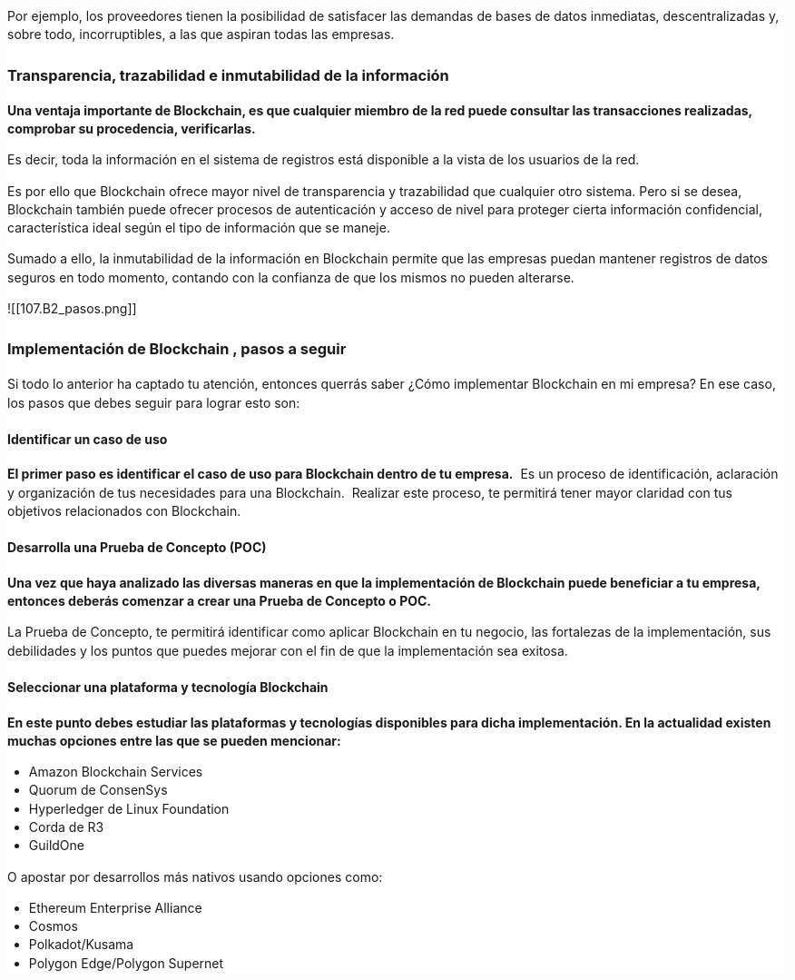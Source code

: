 Por ejemplo, los proveedores tienen la posibilidad de satisfacer las demandas de bases de datos inmediatas, descentralizadas y, sobre todo, incorruptibles, a las que aspiran todas las empresas. 

### Transparencia, trazabilidad e inmutabilidad de la información
**Una ventaja importante de Blockchain, es que cualquier miembro de la red puede consultar las transacciones realizadas, comprobar su procedencia, verificarlas.** 

Es decir, toda la información en el sistema de registros está disponible a la vista de los usuarios de la red. 

Es por ello que Blockchain ofrece mayor nivel de transparencia y trazabilidad que cualquier otro sistema. Pero si se desea, Blockchain también puede ofrecer procesos de autenticación y acceso de nivel para proteger cierta información confidencial, característica ideal según el tipo de información que se maneje.

Sumado a ello, la inmutabilidad de la información en Blockchain permite que las empresas puedan mantener registros de datos seguros en todo momento, contando con la confianza de que los mismos no pueden alterarse.

![[107.B2_pasos.png]]
  
### Implementación de Blockchain , pasos a seguir
Si todo lo anterior ha captado tu atención, entonces querrás saber ¿Cómo implementar Blockchain en mi empresa? En ese caso, los pasos que debes seguir para lograr esto son:

#### Identificar un caso de uso
**El primer paso es identificar el caso de uso para Blockchain dentro de tu empresa.** 
Es un proceso de identificación, aclaración y organización de tus necesidades para una Blockchain.  Realizar este proceso, te permitirá tener mayor claridad con tus objetivos relacionados con Blockchain. 

#### Desarrolla una Prueba de Concepto (POC)
**Una vez que haya analizado las diversas maneras en que la implementación de Blockchain puede beneficiar a tu empresa, entonces deberás comenzar a crear una Prueba de Concepto o POC.**

La Prueba de Concepto, te permitirá identificar como aplicar Blockchain en tu negocio, las fortalezas de la implementación, sus debilidades y los puntos que puedes mejorar con el fin de que la implementación sea exitosa. 

#### Seleccionar una plataforma y tecnología Blockchain
**En este punto debes estudiar las plataformas y tecnologías disponibles para dicha implementación. En la actualidad existen muchas opciones entre las que se pueden mencionar:** 
- Amazon Blockchain Services
- Quorum de ConsenSys
- Hyperledger de Linux Foundation
- Corda de R3
- GuildOne  

O apostar por desarrollos más nativos usando opciones como:
- Ethereum Enterprise Alliance
- Cosmos
- Polkadot/Kusama
- Polygon Edge/Polygon Supernet
